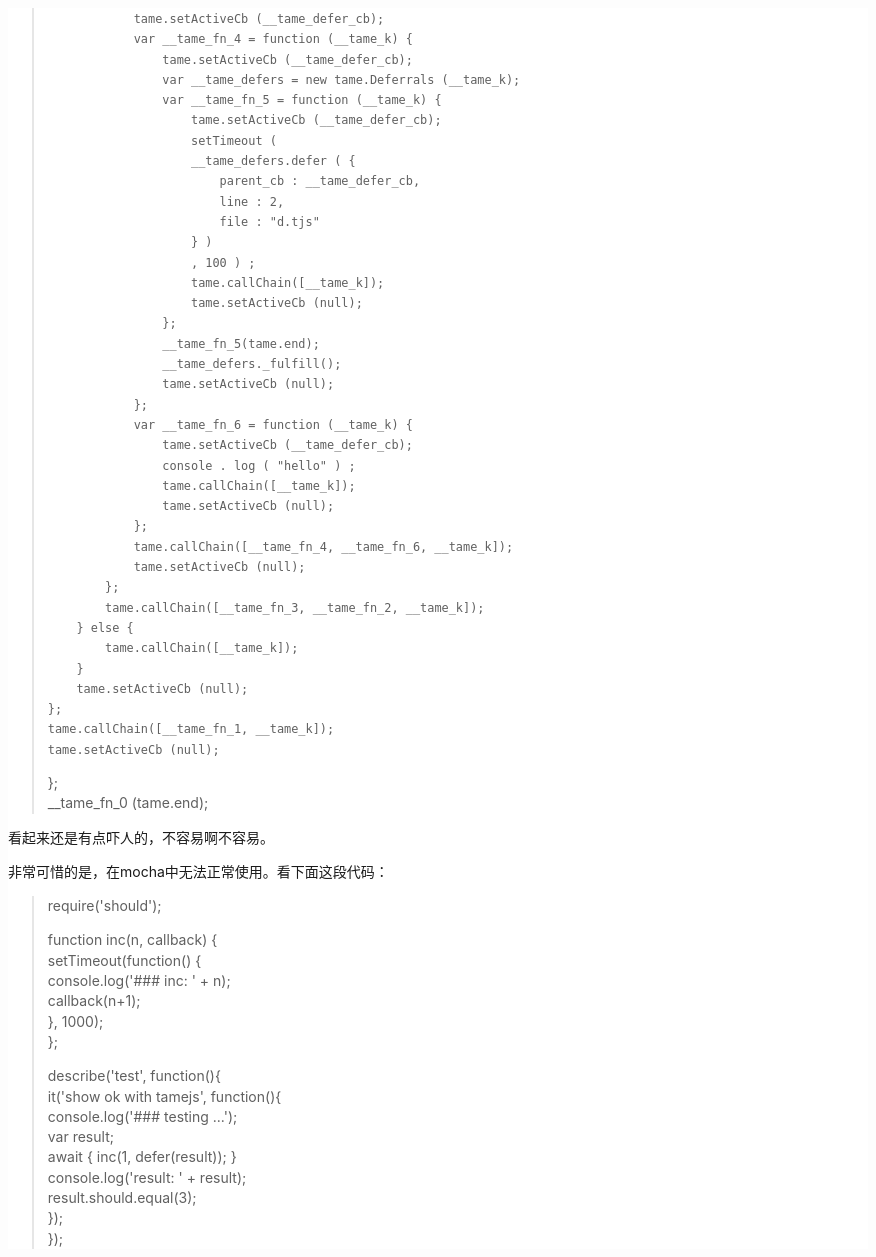 >                 tame.setActiveCb (__tame_defer_cb);       
>                 var __tame_fn_4 = function (__tame_k) {       
>                     tame.setActiveCb (__tame_defer_cb);       
>                     var __tame_defers = new tame.Deferrals (__tame_k);       
>                     var __tame_fn_5 = function (__tame_k) {       
>                         tame.setActiveCb (__tame_defer_cb);       
>                         setTimeout (       
>                         __tame_defers.defer ( {       
>                             parent_cb : __tame_defer_cb,       
>                             line : 2,       
>                             file : "d.tjs"       
>                         } )       
>                         , 100 ) ;       
>                         tame.callChain([__tame_k]);       
>                         tame.setActiveCb (null);       
>                     };       
>                     __tame_fn_5(tame.end);       
>                     __tame_defers._fulfill();       
>                     tame.setActiveCb (null);       
>                 };       
>                 var __tame_fn_6 = function (__tame_k) {       
>                     tame.setActiveCb (__tame_defer_cb);       
>                     console . log ( "hello" ) ;       
>                     tame.callChain([__tame_k]);       
>                     tame.setActiveCb (null);       
>                 };       
>                 tame.callChain([__tame_fn_4, __tame_fn_6, __tame_k]);       
>                 tame.setActiveCb (null);       
>             };       
>             tame.callChain([__tame_fn_3, __tame_fn_2, __tame_k]);       
>         } else {       
>             tame.callChain([__tame_k]);       
>         }       
>         tame.setActiveCb (null);       
>     };       
>     tame.callChain([__tame_fn_1, __tame_k]);       
>     tame.setActiveCb (null);       
> };       
> __tame_fn_0 (tame.end);
> 
>  

看起来还是有点吓人的，不容易啊不容易。

非常可惜的是，在mocha中无法正常使用。看下面这段代码：

> require('should');
> 
> function inc(n, callback) {      
>   setTimeout(function() {       
>     console.log('### inc: ' + n);       
>     callback(n+1);       
>   }, 1000);       
> };
> 
> describe('test', function(){      
>   it('show ok with tamejs', function(){       
>      console.log('### testing ...');       
>      var result;       
>      await { inc(1, defer(result)); }       
>      console.log('result: ' + result);       
>      result.should.equal(3);       
>   });       
> });       
> 